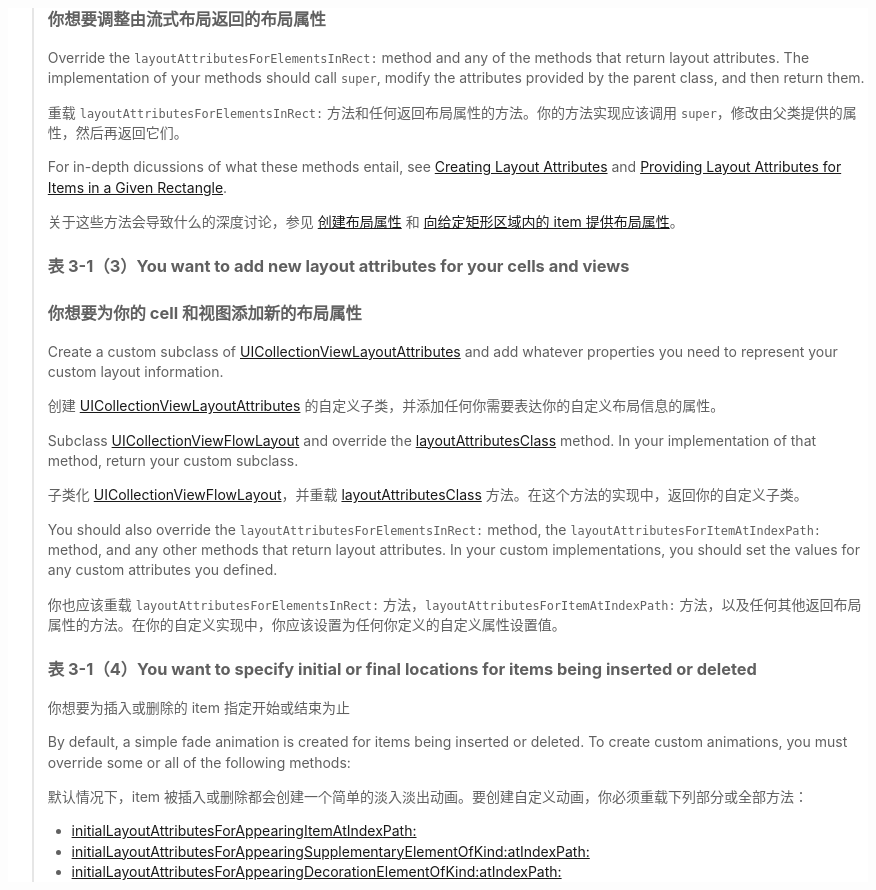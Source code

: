 > 
> ### 你想要调整由流式布局返回的布局属性
> 
> Override the `layoutAttributesForElementsInRect:` method and any of the methods that return layout attributes. The implementation of your methods should call `super`, modify the attributes provided by the parent class, and then return them.
> 
> 重载 `layoutAttributesForElementsInRect:` 方法和任何返回布局属性的方法。你的方法实现应该调用 `super`，修改由父类提供的属性，然后再返回它们。
> 
> For in-depth dicussions of what these methods entail, see [Creating Layout Attributes](https://developer.apple.com/library/content/documentation/WindowsViews/Conceptual/CollectionViewPGforIOS/CreatingCustomLayouts/CreatingCustomLayouts.html#//apple_ref/doc/uid/TP40012334-CH5-SW21) and [Providing Layout Attributes for Items in a Given Rectangle](https://developer.apple.com/library/content/documentation/WindowsViews/Conceptual/CollectionViewPGforIOS/CreatingCustomLayouts/CreatingCustomLayouts.html#//apple_ref/doc/uid/TP40012334-CH5-SW6).
> 
> 关于这些方法会导致什么的深度讨论，参见 [创建布局属性](https://developer.apple.com/library/content/documentation/WindowsViews/Conceptual/CollectionViewPGforIOS/CreatingCustomLayouts/CreatingCustomLayouts.html#//apple_ref/doc/uid/TP40012334-CH5-SW21) 和 [向给定矩形区域内的 item 提供布局属性](https://developer.apple.com/library/content/documentation/WindowsViews/Conceptual/CollectionViewPGforIOS/CreatingCustomLayouts/CreatingCustomLayouts.html#//apple_ref/doc/uid/TP40012334-CH5-SW6)。
> 
> ### 表 3-1（3）You want to add new layout attributes for your cells and views
> 
> ### 你想要为你的 cell 和视图添加新的布局属性
> 
> Create a custom subclass of [UICollectionViewLayoutAttributes](https://developer.apple.com/documentation/uikit/uicollectionviewlayoutattributes) and add whatever properties you need to represent your custom layout information.
> 
> 创建 [UICollectionViewLayoutAttributes](https://developer.apple.com/documentation/uikit/uicollectionviewlayoutattributes) 的自定义子类，并添加任何你需要表达你的自定义布局信息的属性。
> 
> Subclass [UICollectionViewFlowLayout](https://developer.apple.com/documentation/uikit/uicollectionviewflowlayout) and override the [layoutAttributesClass](https://developer.apple.com/documentation/uikit/uicollectionviewlayout/1617774-layoutattributesclass) method. In your implementation of that method, return your custom subclass.
> 
> 子类化 [UICollectionViewFlowLayout](https://developer.apple.com/documentation/uikit/uicollectionviewflowlayout)，并重载 [layoutAttributesClass](https://developer.apple.com/documentation/uikit/uicollectionviewlayout/1617774-layoutattributesclass) 方法。在这个方法的实现中，返回你的自定义子类。
> 
> You should also override the `layoutAttributesForElementsInRect:` method, the `layoutAttributesForItemAtIndexPath:` method, and any other methods that return layout attributes. In your custom implementations, you should set the values for any custom attributes you defined.
> 
> 你也应该重载 `layoutAttributesForElementsInRect:` 方法，`layoutAttributesForItemAtIndexPath:` 方法，以及任何其他返回布局属性的方法。在你的自定义实现中，你应该设置为任何你定义的自定义属性设置值。
> 
> ### 表 3-1（4）You want to specify initial or final locations for items being inserted or deleted
> 
> 你想要为插入或删除的 item 指定开始或结束为止
> 
> By default, a simple fade animation is created for items being inserted or deleted. To create custom animations, you must override some or all of the following methods:
> 
> 默认情况下，item 被插入或删除都会创建一个简单的淡入淡出动画。要创建自定义动画，你必须重载下列部分或全部方法：
> 
> - [initialLayoutAttributesForAppearingItemAtIndexPath:](https://developer.apple.com/documentation/uikit/uicollectionviewlayout/1617789-initiallayoutattributesforappear)
> - [initialLayoutAttributesForAppearingSupplementaryElementOfKind:atIndexPath:](https://developer.apple.com/documentation/uikit/uicollectionviewlayout/1617737-initiallayoutattributesforappear)
> - [initialLayoutAttributesForAppearingDecorationElementOfKind:atIndexPath:](https://developer.apple.com/documentation/uikit/uicollectionviewlayout/1617726-initiallayoutattributesforappear)